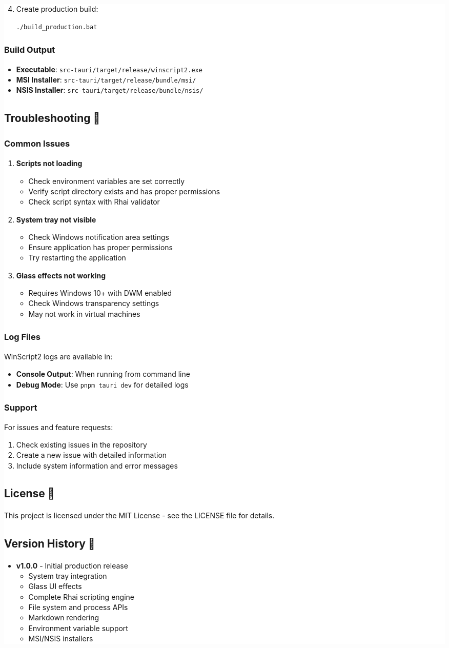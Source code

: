 4. Create production build:
   ```bash
   ./build_production.bat
   ```

### Build Output
- **Executable**: `src-tauri/target/release/winscript2.exe`
- **MSI Installer**: `src-tauri/target/release/bundle/msi/`
- **NSIS Installer**: `src-tauri/target/release/bundle/nsis/`

## Troubleshooting 🔧

### Common Issues

1. **Scripts not loading**
   - Check environment variables are set correctly
   - Verify script directory exists and has proper permissions
   - Check script syntax with Rhai validator

2. **System tray not visible**
   - Check Windows notification area settings
   - Ensure application has proper permissions
   - Try restarting the application

3. **Glass effects not working**
   - Requires Windows 10+ with DWM enabled
   - Check Windows transparency settings
   - May not work in virtual machines

### Log Files
WinScript2 logs are available in:
- **Console Output**: When running from command line
- **Debug Mode**: Use `pnpm tauri dev` for detailed logs

### Support
For issues and feature requests:
1. Check existing issues in the repository
2. Create a new issue with detailed information
3. Include system information and error messages

## License 📄
This project is licensed under the MIT License - see the LICENSE file for details.

## Version History 📅
- **v1.0.0** - Initial production release
  - System tray integration
  - Glass UI effects
  - Complete Rhai scripting engine
  - File system and process APIs
  - Markdown rendering
  - Environment variable support
  - MSI/NSIS installers
